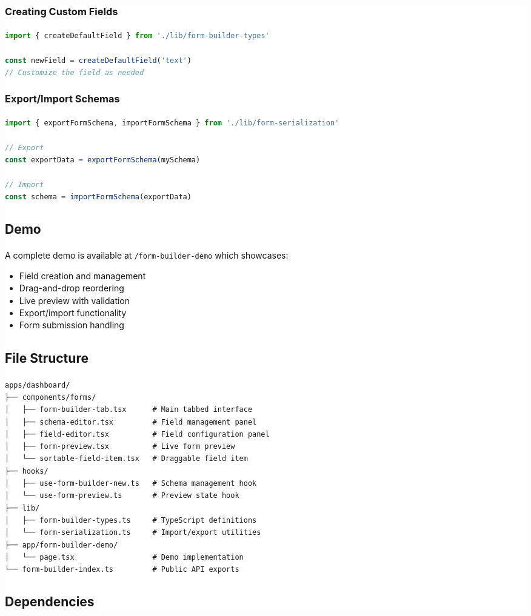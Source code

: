 ### Creating Custom Fields

```typescript
import { createDefaultField } from './lib/form-builder-types'

const newField = createDefaultField('text')
// Customize the field as needed
```

### Export/Import Schemas

```typescript
import { exportFormSchema, importFormSchema } from './lib/form-serialization'

// Export
const exportData = exportFormSchema(mySchema)

// Import
const schema = importFormSchema(exportData)
```

## Demo

A complete demo is available at `/form-builder-demo` which showcases:

- Field creation and management
- Drag-and-drop reordering
- Live preview with validation
- Export/import functionality
- Form submission handling

## File Structure

```
apps/dashboard/
├── components/forms/
│   ├── form-builder-tab.tsx      # Main tabbed interface
│   ├── schema-editor.tsx         # Field management panel
│   ├── field-editor.tsx          # Field configuration panel
│   ├── form-preview.tsx          # Live form preview
│   └── sortable-field-item.tsx   # Draggable field item
├── hooks/
│   ├── use-form-builder-new.ts   # Schema management hook
│   └── use-form-preview.ts       # Preview state hook
├── lib/
│   ├── form-builder-types.ts     # TypeScript definitions
│   └── form-serialization.ts     # Import/export utilities
├── app/form-builder-demo/
│   └── page.tsx                  # Demo implementation
└── form-builder-index.ts         # Public API exports
```

## Dependencies
